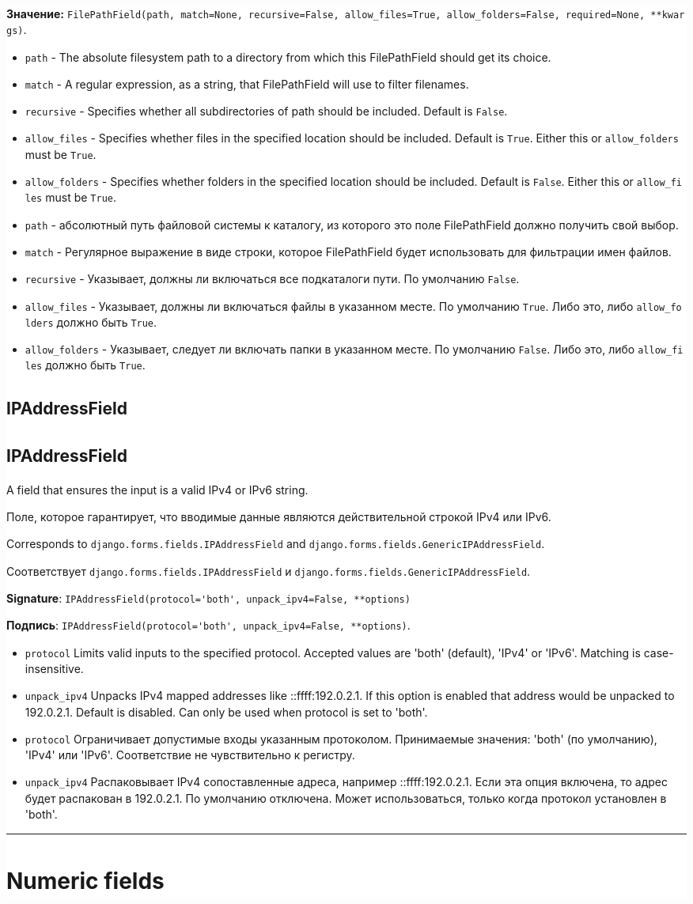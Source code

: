 **Значение:** `FilePathField(path, match=None, recursive=False, allow_files=True, allow_folders=False, required=None, **kwargs)`.

* `path` - The absolute filesystem path to a directory from which this FilePathField should get its choice.
* `match` - A regular expression, as a string, that FilePathField will use to filter filenames.
* `recursive` - Specifies whether all subdirectories of path should be included.  Default is `False`.
* `allow_files` - Specifies whether files in the specified location should be included. Default is `True`. Either this or `allow_folders` must be `True`.
* `allow_folders` - Specifies whether folders in the specified location should be included. Default is `False`. Either this or `allow_files` must be `True`.

* ``path`` - абсолютный путь файловой системы к каталогу, из которого это поле FilePathField должно получить свой выбор.
* `match` - Регулярное выражение в виде строки, которое FilePathField будет использовать для фильтрации имен файлов.
* `recursive` - Указывает, должны ли включаться все подкаталоги пути.  По умолчанию `False`.
* `allow_files` - Указывает, должны ли включаться файлы в указанном месте. По умолчанию `True`. Либо это, либо `allow_folders` должно быть `True`.
* `allow_folders` - Указывает, следует ли включать папки в указанном месте. По умолчанию `False`. Либо это, либо `allow_files` должно быть `True`.

## IPAddressField

## IPAddressField

A field that ensures the input is a valid IPv4 or IPv6 string.

Поле, которое гарантирует, что вводимые данные являются действительной строкой IPv4 или IPv6.

Corresponds to `django.forms.fields.IPAddressField` and `django.forms.fields.GenericIPAddressField`.

Соответствует `django.forms.fields.IPAddressField` и `django.forms.fields.GenericIPAddressField`.

**Signature**: `IPAddressField(protocol='both', unpack_ipv4=False, **options)`

**Подпись**: `IPAddressField(protocol='both', unpack_ipv4=False, **options)`.

* `protocol` Limits valid inputs to the specified protocol. Accepted values are 'both' (default), 'IPv4' or 'IPv6'. Matching is case-insensitive.
* `unpack_ipv4` Unpacks IPv4 mapped addresses like ::ffff:192.0.2.1. If this option is enabled that address would be unpacked to 192.0.2.1. Default is disabled. Can only be used when protocol is set to 'both'.

* `protocol` Ограничивает допустимые входы указанным протоколом. Принимаемые значения: 'both' (по умолчанию), 'IPv4' или 'IPv6'. Соответствие не чувствительно к регистру.
* `unpack_ipv4` Распаковывает IPv4 сопоставленные адреса, например ::ffff:192.0.2.1. Если эта опция включена, то адрес будет распакован в 192.0.2.1. По умолчанию отключена. Может использоваться, только когда протокол установлен в 'both'.

---

# Numeric fields
